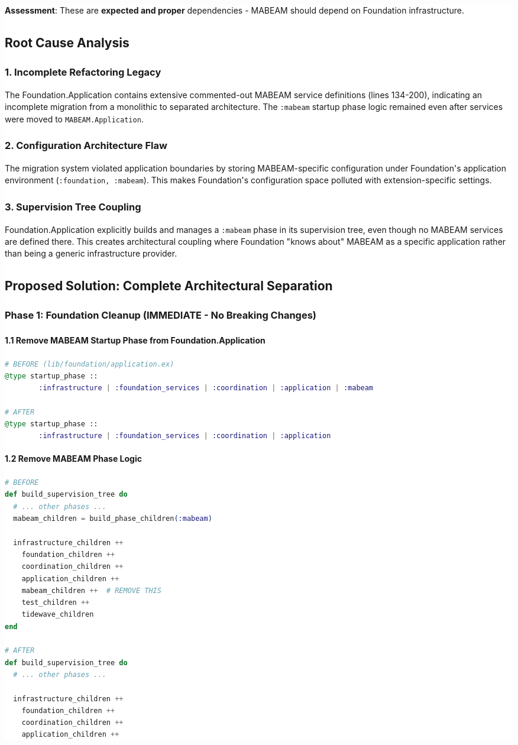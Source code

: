 **Assessment**: These are **expected and proper** dependencies - MABEAM should depend on Foundation infrastructure.

## Root Cause Analysis

### 1. Incomplete Refactoring Legacy
The Foundation.Application contains extensive commented-out MABEAM service definitions (lines 134-200), indicating an incomplete migration from a monolithic to separated architecture. The `:mabeam` startup phase logic remained even after services were moved to `MABEAM.Application`.

### 2. Configuration Architecture Flaw
The migration system violated application boundaries by storing MABEAM-specific configuration under Foundation's application environment (`:foundation, :mabeam`). This makes Foundation's configuration space polluted with extension-specific settings.

### 3. Supervision Tree Coupling
Foundation.Application explicitly builds and manages a `:mabeam` phase in its supervision tree, even though no MABEAM services are defined there. This creates architectural coupling where Foundation "knows about" MABEAM as a specific application rather than being a generic infrastructure provider.

## Proposed Solution: Complete Architectural Separation

### Phase 1: Foundation Cleanup (IMMEDIATE - No Breaking Changes)

#### 1.1 Remove MABEAM Startup Phase from Foundation.Application

```elixir
# BEFORE (lib/foundation/application.ex)
@type startup_phase ::
        :infrastructure | :foundation_services | :coordination | :application | :mabeam

# AFTER
@type startup_phase ::
        :infrastructure | :foundation_services | :coordination | :application
```

#### 1.2 Remove MABEAM Phase Logic

```elixir
# BEFORE
def build_supervision_tree do
  # ... other phases ...
  mabeam_children = build_phase_children(:mabeam)
  
  infrastructure_children ++
    foundation_children ++
    coordination_children ++
    application_children ++
    mabeam_children ++  # REMOVE THIS
    test_children ++
    tidewave_children
end

# AFTER  
def build_supervision_tree do
  # ... other phases ...
  
  infrastructure_children ++
    foundation_children ++
    coordination_children ++
    application_children ++
```
